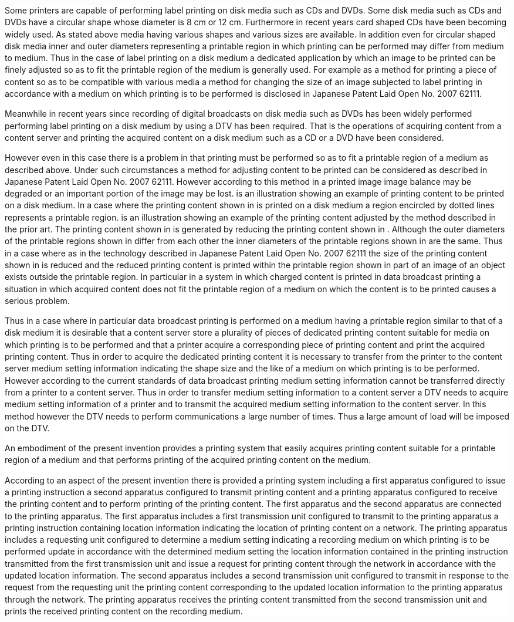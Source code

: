 Some printers are capable of performing label printing on disk media such as CDs and DVDs. Some disk media such as CDs and DVDs have a circular shape whose diameter is 8 cm or 12 cm. Furthermore in recent years card shaped CDs have been becoming widely used. As stated above media having various shapes and various sizes are available. In addition even for circular shaped disk media inner and outer diameters representing a printable region in which printing can be performed may differ from medium to medium. Thus in the case of label printing on a disk medium a dedicated application by which an image to be printed can be finely adjusted so as to fit the printable region of the medium is generally used. For example as a method for printing a piece of content so as to be compatible with various media a method for changing the size of an image subjected to label printing in accordance with a medium on which printing is to be performed is disclosed in Japanese Patent Laid Open No. 2007 62111.

Meanwhile in recent years since recording of digital broadcasts on disk media such as DVDs has been widely performed performing label printing on a disk medium by using a DTV has been required. That is the operations of acquiring content from a content server and printing the acquired content on a disk medium such as a CD or a DVD have been considered.

However even in this case there is a problem in that printing must be performed so as to fit a printable region of a medium as described above. Under such circumstances a method for adjusting content to be printed can be considered as described in Japanese Patent Laid Open No. 2007 62111. However according to this method in a printed image image balance may be degraded or an important portion of the image may be lost. is an illustration showing an example of printing content to be printed on a disk medium. In a case where the printing content shown in is printed on a disk medium a region encircled by dotted lines represents a printable region. is an illustration showing an example of the printing content adjusted by the method described in the prior art. The printing content shown in is generated by reducing the printing content shown in . Although the outer diameters of the printable regions shown in differ from each other the inner diameters of the printable regions shown in are the same. Thus in a case where as in the technology described in Japanese Patent Laid Open No. 2007 62111 the size of the printing content shown in is reduced and the reduced printing content is printed within the printable region shown in part of an image of an object exists outside the printable region. In particular in a system in which charged content is printed in data broadcast printing a situation in which acquired content does not fit the printable region of a medium on which the content is to be printed causes a serious problem.

Thus in a case where in particular data broadcast printing is performed on a medium having a printable region similar to that of a disk medium it is desirable that a content server store a plurality of pieces of dedicated printing content suitable for media on which printing is to be performed and that a printer acquire a corresponding piece of printing content and print the acquired printing content. Thus in order to acquire the dedicated printing content it is necessary to transfer from the printer to the content server medium setting information indicating the shape size and the like of a medium on which printing is to be performed. However according to the current standards of data broadcast printing medium setting information cannot be transferred directly from a printer to a content server. Thus in order to transfer medium setting information to a content server a DTV needs to acquire medium setting information of a printer and to transmit the acquired medium setting information to the content server. In this method however the DTV needs to perform communications a large number of times. Thus a large amount of load will be imposed on the DTV.

An embodiment of the present invention provides a printing system that easily acquires printing content suitable for a printable region of a medium and that performs printing of the acquired printing content on the medium.

According to an aspect of the present invention there is provided a printing system including a first apparatus configured to issue a printing instruction a second apparatus configured to transmit printing content and a printing apparatus configured to receive the printing content and to perform printing of the printing content. The first apparatus and the second apparatus are connected to the printing apparatus. The first apparatus includes a first transmission unit configured to transmit to the printing apparatus a printing instruction containing location information indicating the location of printing content on a network. The printing apparatus includes a requesting unit configured to determine a medium setting indicating a recording medium on which printing is to be performed update in accordance with the determined medium setting the location information contained in the printing instruction transmitted from the first transmission unit and issue a request for printing content through the network in accordance with the updated location information. The second apparatus includes a second transmission unit configured to transmit in response to the request from the requesting unit the printing content corresponding to the updated location information to the printing apparatus through the network. The printing apparatus receives the printing content transmitted from the second transmission unit and prints the received printing content on the recording medium.